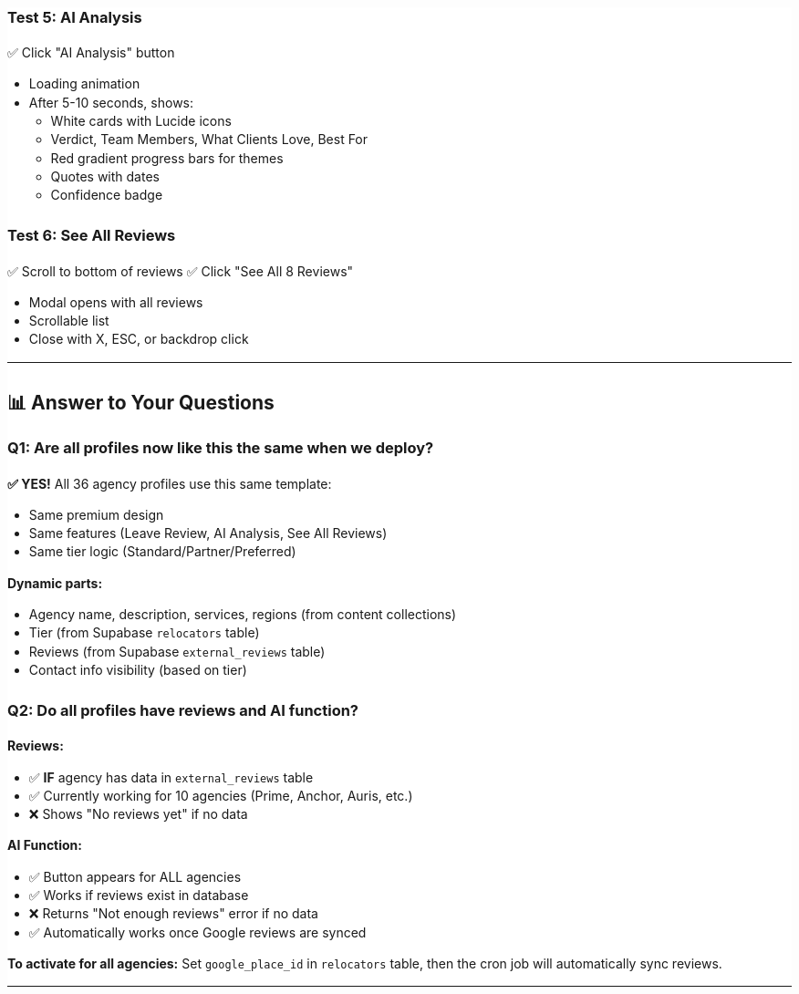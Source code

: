 ### **Test 5: AI Analysis**
✅ Click "AI Analysis" button
- Loading animation
- After 5-10 seconds, shows:
  - White cards with Lucide icons
  - Verdict, Team Members, What Clients Love, Best For
  - Red gradient progress bars for themes
  - Quotes with dates
  - Confidence badge

### **Test 6: See All Reviews**
✅ Scroll to bottom of reviews
✅ Click "See All 8 Reviews"
- Modal opens with all reviews
- Scrollable list
- Close with X, ESC, or backdrop click

---

## 📊 Answer to Your Questions

### **Q1: Are all profiles now like this the same when we deploy?**

**✅ YES!** All 36 agency profiles use this same template:
- Same premium design
- Same features (Leave Review, AI Analysis, See All Reviews)
- Same tier logic (Standard/Partner/Preferred)

**Dynamic parts:**
- Agency name, description, services, regions (from content collections)
- Tier (from Supabase `relocators` table)
- Reviews (from Supabase `external_reviews` table)
- Contact info visibility (based on tier)

### **Q2: Do all profiles have reviews and AI function?**

**Reviews:**
- ✅ **IF** agency has data in `external_reviews` table
- ✅ Currently working for 10 agencies (Prime, Anchor, Auris, etc.)
- ❌ Shows "No reviews yet" if no data

**AI Function:**
- ✅ Button appears for ALL agencies
- ✅ Works if reviews exist in database
- ❌ Returns "Not enough reviews" error if no data
- ✅ Automatically works once Google reviews are synced

**To activate for all agencies:**
Set `google_place_id` in `relocators` table, then the cron job will automatically sync reviews.

---
